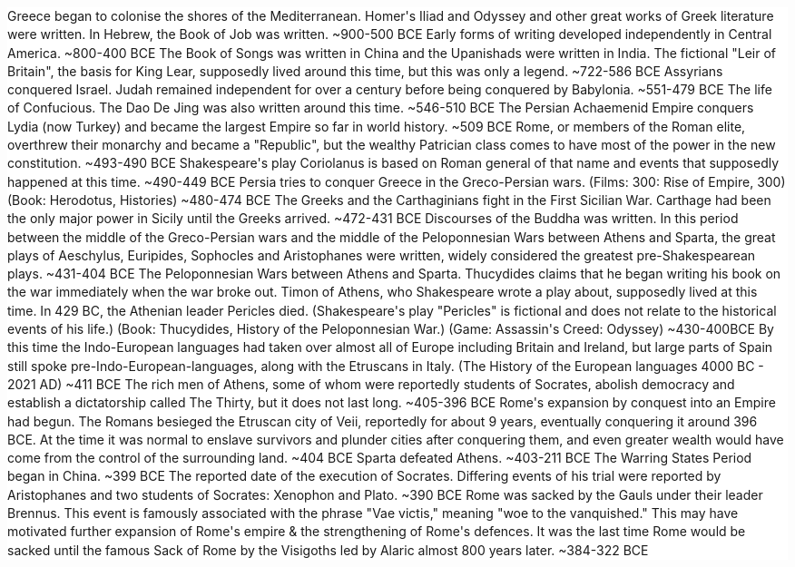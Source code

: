 Greece began to colonise the shores of the Mediterranean. Homer's Iliad and Odyssey and other great works of Greek literature were written. In Hebrew, the Book of Job was written.
~900-500 BCE
Early forms of writing developed independently in Central America.
~800-400 BCE
The Book of Songs was written in China and the Upanishads were written in India. The fictional "Leir of Britain", the basis for King Lear, supposedly lived around this time, but this was only a legend.
~722-586 BCE
Assyrians conquered Israel. Judah remained independent for over a century before being conquered by Babylonia.
~551-479 BCE
The life of Confucious. The Dao De Jing was also written around this time.
~546-510 BCE
The Persian Achaemenid Empire conquers Lydia (now Turkey) and became the largest Empire so far in world history.
~509 BCE
Rome, or members of the Roman elite, overthrew their monarchy and became a "Republic", but the wealthy Patrician class comes to have most of the power in the new constitution.
~493-490 BCE
Shakespeare's play Coriolanus is based on Roman general of that name and events that supposedly happened at this time.
~490-449 BCE
Persia tries to conquer Greece in the Greco-Persian wars. (Films: 300: Rise of Empire, 300) (Book: Herodotus, Histories)
~480-474 BCE
The Greeks and the Carthaginians fight in the First Sicilian War. Carthage had been the only major power in Sicily until the Greeks arrived.
~472-431 BCE
Discourses of the Buddha was written. In this period between the middle of the Greco-Persian wars and the middle of the Peloponnesian Wars between Athens and Sparta, the great plays of Aeschylus, Euripides, Sophocles and Aristophanes were written, widely considered the greatest pre-Shakespearean plays.
~431-404 BCE
The Peloponnesian Wars between Athens and Sparta. Thucydides claims that he began writing his book on the war immediately when the war broke out. Timon of Athens, who Shakespeare wrote a play about, supposedly lived at this time. In 429 BC, the Athenian leader Pericles died. (Shakespeare's play "Pericles" is fictional and does not relate to the historical events of his life.) (Book: Thucydides, History of the Peloponnesian War.) (Game: Assassin's Creed: Odyssey)
~430-400BCE
By this time the Indo-European languages had taken over almost all of Europe including Britain and Ireland, but large parts of Spain still spoke pre-Indo-European-languages, along with the Etruscans in Italy. (The History of the European languages 4000 BC - 2021 AD)
~411 BCE
The rich men of Athens, some of whom were reportedly students of Socrates, abolish democracy and establish a dictatorship called The Thirty, but it does not last long.
~405-396 BCE
Rome's expansion by conquest into an Empire had begun. The Romans besieged the Etruscan city of Veii, reportedly for about 9 years, eventually conquering it around 396 BCE. At the time it was normal to enslave survivors and plunder cities after conquering them, and even greater wealth would have come from the control of the surrounding land.
~404 BCE
Sparta defeated Athens.
~403-211 BCE
The Warring States Period began in China.
~399 BCE
The reported date of the execution of Socrates. Differing events of his trial were reported by Aristophanes and two students of Socrates: Xenophon and Plato.
~390 BCE
Rome was sacked by the Gauls under their leader Brennus. This event is famously associated with the phrase "Vae victis," meaning "woe to the vanquished." This may have motivated further expansion of Rome's empire & the strengthening of Rome's defences. It was the last time Rome would be sacked until the famous Sack of Rome by the Visigoths led by Alaric almost 800 years later.
~384-322 BCE